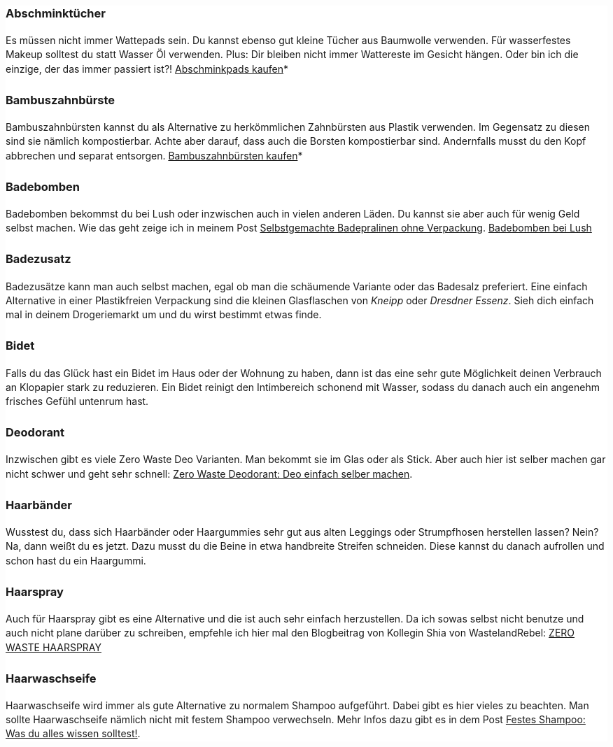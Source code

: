 ### Abschminktücher
Es müssen nicht immer Wattepads sein. Du kannst ebenso gut kleine Tücher aus Baumwolle verwenden. Für wasserfestes Makeup solltest du statt Wasser Öl verwenden. Plus: Dir bleiben nicht immer Wattereste im Gesicht hängen. Oder bin ich die einzige, der das immer passiert ist?! [Abschminkpads kaufen](https://www.awin1.com/cread.php?awinmid=19075&awinaffid=675357&clickref=&ued=https%3A%2F%2Fwww.avocadostore.de%2Fproducts%2F161608-trocknerbaelle-inkl-tragetasche-natuerlicher-weichspueler-skojig%23q%253Dabschminkpads%2526t%253Dno)\*

### Bambuszahnbürste
Bambuszahnbürsten kannst du als Alternative zu herkömmlichen Zahnbürsten aus Plastik verwenden. Im Gegensatz zu diesen sind sie nämlich kompostierbar. Achte aber darauf, dass auch die Borsten kompostierbar sind. Andernfalls musst du den Kopf abbrechen und separat entsorgen. [Bambuszahnbürsten kaufen](https://www.awin1.com/cread.php?awinmid=19075&awinaffid=675357&clickref=&ued=https%3A%2F%2Fwww.avocadostore.de%2F%23q%253Dbambuszahnb%2525C3%2525BCrste%2526t%253Dno)\*

### Badebomben
Badebomben bekommst du bei Lush oder inzwischen auch in vielen anderen Läden. Du kannst sie aber auch für wenig Geld selbst machen. Wie das geht zeige ich in meinem Post [Selbstgemachte Badepralinen ohne Verpackung](/blog/selbstgemachte-badepralinen/). [Badebomben bei Lush](https://de.lush.com/badebomben)

### Badezusatz
Badezusätze kann man auch selbst machen, egal ob man die schäumende Variante oder das Badesalz preferiert. Eine einfach Alternative in einer Plastikfreien Verpackung sind die kleinen Glasflaschen von _Kneipp_ oder _Dresdner Essenz_. Sieh dich einfach mal in deinem Drogeriemarkt um und du wirst bestimmt etwas finde.

### Bidet
Falls du das Glück hast ein Bidet im Haus oder der Wohnung zu haben, dann ist das eine sehr gute Möglichkeit deinen Verbrauch an Klopapier stark zu reduzieren. Ein Bidet reinigt den Intimbereich schonend mit Wasser, sodass du danach auch ein angenehm frisches Gefühl untenrum hast.

### Deodorant
Inzwischen gibt es viele Zero Waste Deo Varianten. Man bekommt sie im Glas oder als Stick. Aber auch hier ist selber machen gar nicht schwer und geht sehr schnell: [Zero Waste Deodorant: Deo einfach selber machen](/blog/zero-waste-deodorant-deo-selber-machen/).

### Haarbänder
Wusstest du, dass sich Haarbänder oder Haargummies sehr gut aus alten Leggings oder Strumpfhosen herstellen lassen? Nein? Na, dann weißt du es jetzt. Dazu musst du die Beine in etwa handbreite Streifen schneiden. Diese kannst du danach aufrollen und schon hast du ein Haargummi.

### Haarspray
Auch für Haarspray gibt es eine Alternative und die ist auch sehr einfach herzustellen. Da ich sowas selbst nicht benutze und auch nicht plane darüber zu schreiben, empfehle ich hier mal den Blogbeitrag von Kollegin Shia von WastelandRebel: [ZERO WASTE HAARSPRAY](https://wastelandrebel.com/de/zero-waste-haarspray/)

### Haarwaschseife
Haarwaschseife wird immer als gute Alternative zu normalem Shampoo aufgeführt. Dabei gibt es hier vieles zu beachten. Man sollte Haarwaschseife nämlich nicht mit festem Shampoo verwechseln. Mehr Infos dazu gibt es in dem Post [Festes Shampoo: Was du alles wissen solltest!](/blog/festes-shampoo-was-du-alles-wissen-solltest/).
